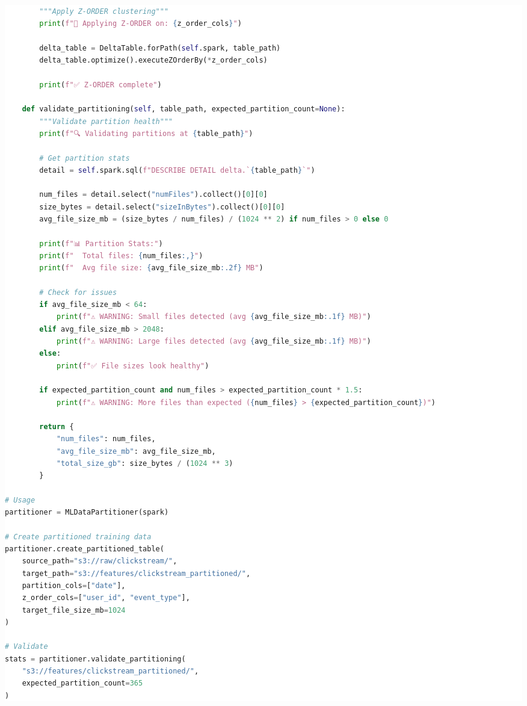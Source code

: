 ```python
        """Apply Z-ORDER clustering"""
        print(f"🔧 Applying Z-ORDER on: {z_order_cols}")

        delta_table = DeltaTable.forPath(self.spark, table_path)
        delta_table.optimize().executeZOrderBy(*z_order_cols)

        print(f"✅ Z-ORDER complete")

    def validate_partitioning(self, table_path, expected_partition_count=None):
        """Validate partition health"""
        print(f"🔍 Validating partitions at {table_path}")

        # Get partition stats
        detail = self.spark.sql(f"DESCRIBE DETAIL delta.`{table_path}`")

        num_files = detail.select("numFiles").collect()[0][0]
        size_bytes = detail.select("sizeInBytes").collect()[0][0]
        avg_file_size_mb = (size_bytes / num_files) / (1024 ** 2) if num_files > 0 else 0

        print(f"📊 Partition Stats:")
        print(f"  Total files: {num_files:,}")
        print(f"  Avg file size: {avg_file_size_mb:.2f} MB")

        # Check for issues
        if avg_file_size_mb < 64:
            print(f"⚠️ WARNING: Small files detected (avg {avg_file_size_mb:.1f} MB)")
        elif avg_file_size_mb > 2048:
            print(f"⚠️ WARNING: Large files detected (avg {avg_file_size_mb:.1f} MB)")
        else:
            print(f"✅ File sizes look healthy")

        if expected_partition_count and num_files > expected_partition_count * 1.5:
            print(f"⚠️ WARNING: More files than expected ({num_files} > {expected_partition_count})")

        return {
            "num_files": num_files,
            "avg_file_size_mb": avg_file_size_mb,
            "total_size_gb": size_bytes / (1024 ** 3)
        }

# Usage
partitioner = MLDataPartitioner(spark)

# Create partitioned training data
partitioner.create_partitioned_table(
    source_path="s3://raw/clickstream/",
    target_path="s3://features/clickstream_partitioned/",
    partition_cols=["date"],
    z_order_cols=["user_id", "event_type"],
    target_file_size_mb=1024
)

# Validate
stats = partitioner.validate_partitioning(
    "s3://features/clickstream_partitioned/",
    expected_partition_count=365
)
```
